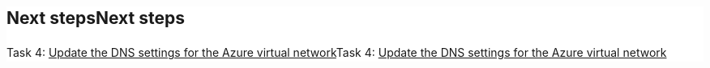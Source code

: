 ## <a name="next-steps"></a><span data-ttu-id="bfffd-156">Next steps</span><span class="sxs-lookup"><span data-stu-id="bfffd-156">Next steps</span></span>
<span data-ttu-id="bfffd-157">Task 4: [Update the DNS settings for the Azure virtual network](active-directory-ds-getting-started-dns.md)</span><span class="sxs-lookup"><span data-stu-id="bfffd-157">Task 4: [Update the DNS settings for the Azure virtual network](active-directory-ds-getting-started-dns.md)</span></span>






